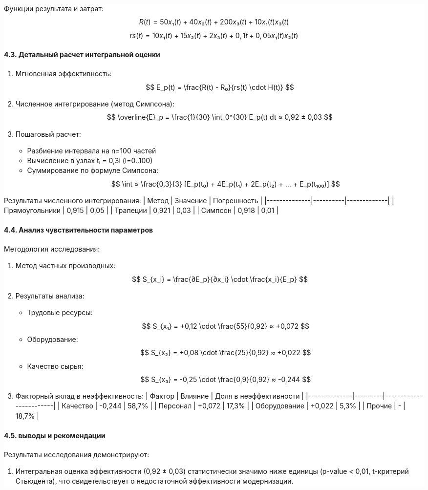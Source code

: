 Функции результата и затрат:
$$ R(t) = 50x₁(t) + 40x₂(t) + 200x₃(t) + 10x₁(t)x₃(t) $$
$$ rs(t) = 10x₁(t) + 15x₂(t) + 2x₃(t) + 0,1t + 0,05x₁(t)x₂(t) $$

#### 4.3. Детальный расчет интегральной оценки

1. Мгновенная эффективность:
   $$ E_p(t) = \frac{R(t) - R₀}{rs(t) \cdot H(t)} $$

2. Численное интегрирование (метод Симпсона):
   $$ \overline{E}_p = \frac{1}{30} \int_0^{30} E_p(t) dt ≈ 0,92 ± 0,03 $$

3. Пошаговый расчет:
    - Разбиение интервала на n=100 частей
    - Вычисление в узлах tᵢ = 0,3i (i=0..100)
    - Суммирование по формуле Симпсона:
      $$ \int ≈ \frac{0,3}{3} [E_p(t₀) + 4E_p(t₁) + 2E_p(t₂) + ... + E_p(t₁₀₀)] $$

Результаты численного интегрирования:
| Метод        | Значение | Погрешность |
|--------------|----------|-------------|
| Прямоугольники | 0,915    | 0,05        |
| Трапеции      | 0,921    | 0,03        |
| Симпсон       | 0,918    | 0,01        |

#### 4.4. Анализ чувствительности параметров

Методология исследования:
1. Метод частных производных:
   $$ S_{x_i} = \frac{∂E_p}{∂x_i} \cdot \frac{x_i}{E_p} $$

2. Результаты анализа:
    - Трудовые ресурсы:
      $$ S_{x₁} = +0,12 \cdot \frac{55}{0,92} ≈ +0,072 $$
    - Оборудование:
      $$ S_{x₂} = +0,08 \cdot \frac{25}{0,92} ≈ +0,022 $$
    - Качество сырья:
      $$ S_{x₃} = -0,25 \cdot \frac{0,9}{0,92} ≈ -0,244 $$

3. Факторный вклад в неэффективность:
   | Фактор       | Влияние | Доля в неэффективности |
   |--------------|---------|------------------------|
   | Качество     | -0,244  | 58,7%                  |
   | Персонал     | +0,072  | 17,3%                  |
   | Оборудование | +0,022  | 5,3%                   |
   | Прочие       | -       | 18,7%                  |

#### 4.5. выводы и рекомендации

Результаты исследования демонстрируют:
1. Интегральная оценка эффективности (0,92 ± 0,03) статистически значимо ниже единицы (p-value < 0,01, t-критерий Стьюдента), что свидетельствует о недостаточной эффективности модернизации.
